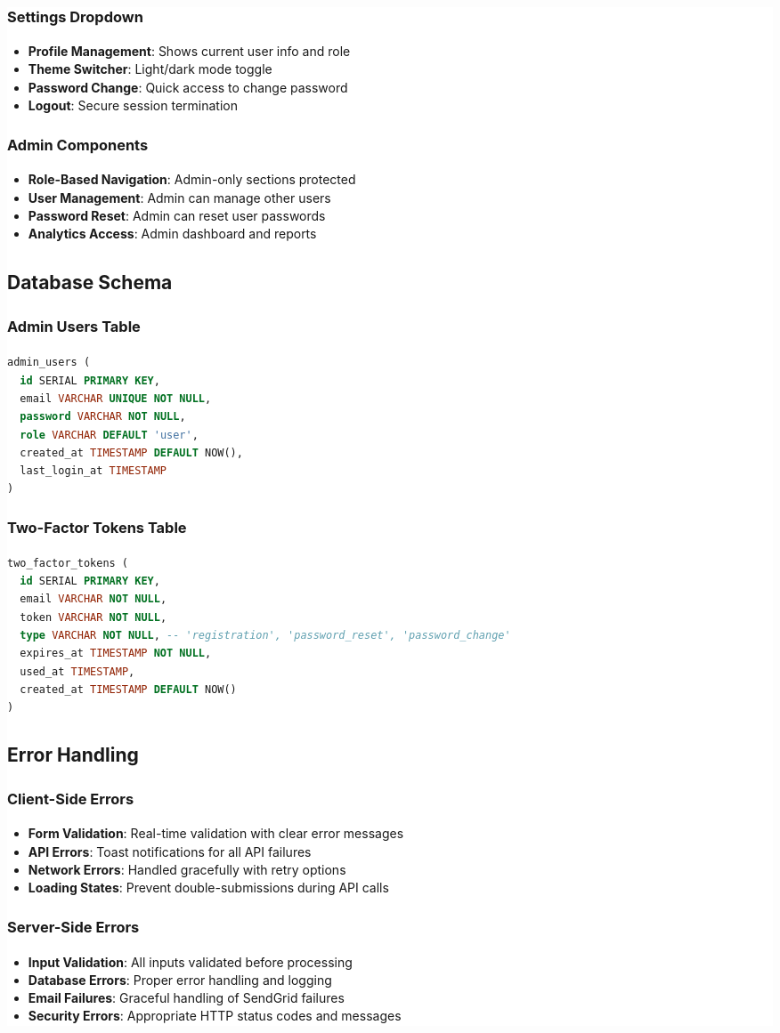 ### Settings Dropdown
- **Profile Management**: Shows current user info and role
- **Theme Switcher**: Light/dark mode toggle
- **Password Change**: Quick access to change password
- **Logout**: Secure session termination

### Admin Components
- **Role-Based Navigation**: Admin-only sections protected
- **User Management**: Admin can manage other users
- **Password Reset**: Admin can reset user passwords
- **Analytics Access**: Admin dashboard and reports

## Database Schema

### Admin Users Table
```sql
admin_users (
  id SERIAL PRIMARY KEY,
  email VARCHAR UNIQUE NOT NULL,
  password VARCHAR NOT NULL,
  role VARCHAR DEFAULT 'user',
  created_at TIMESTAMP DEFAULT NOW(),
  last_login_at TIMESTAMP
)
```

### Two-Factor Tokens Table
```sql
two_factor_tokens (
  id SERIAL PRIMARY KEY,
  email VARCHAR NOT NULL,
  token VARCHAR NOT NULL,
  type VARCHAR NOT NULL, -- 'registration', 'password_reset', 'password_change'
  expires_at TIMESTAMP NOT NULL,
  used_at TIMESTAMP,
  created_at TIMESTAMP DEFAULT NOW()
)
```

## Error Handling

### Client-Side Errors
- **Form Validation**: Real-time validation with clear error messages
- **API Errors**: Toast notifications for all API failures
- **Network Errors**: Handled gracefully with retry options
- **Loading States**: Prevent double-submissions during API calls

### Server-Side Errors
- **Input Validation**: All inputs validated before processing
- **Database Errors**: Proper error handling and logging
- **Email Failures**: Graceful handling of SendGrid failures
- **Security Errors**: Appropriate HTTP status codes and messages
